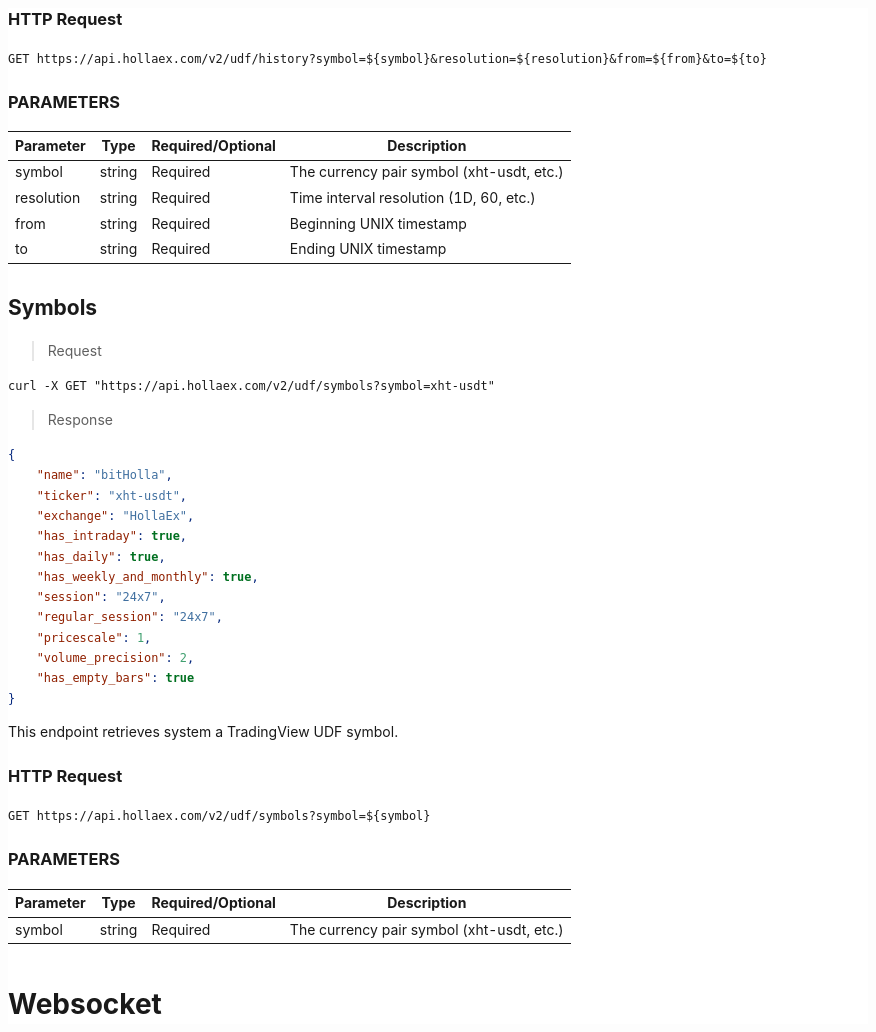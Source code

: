 ### HTTP Request

`GET https://api.hollaex.com/v2/udf/history?symbol=${symbol}&resolution=${resolution}&from=${from}&to=${to}`

### PARAMETERS

Parameter | Type | Required/Optional | Description
--------- | ------- | ------- | -------
symbol | string | Required | The currency pair symbol (xht-usdt, etc.)
resolution | string | Required | Time interval resolution (1D, 60, etc.)
from | string | Required | Beginning UNIX timestamp
to | string | Required | Ending UNIX timestamp

## Symbols

> Request

```shell
curl -X GET "https://api.hollaex.com/v2/udf/symbols?symbol=xht-usdt"
```

> Response

```json
{
    "name": "bitHolla",
    "ticker": "xht-usdt",
    "exchange": "HollaEx",
    "has_intraday": true,
    "has_daily": true,
    "has_weekly_and_monthly": true,
    "session": "24x7",
    "regular_session": "24x7",
    "pricescale": 1,
    "volume_precision": 2,
    "has_empty_bars": true
}
```
This endpoint retrieves system a TradingView UDF symbol.

### HTTP Request

`GET https://api.hollaex.com/v2/udf/symbols?symbol=${symbol}`

### PARAMETERS

Parameter | Type | Required/Optional | Description
--------- | ------- | ------- | -------
symbol | string | Required | The currency pair symbol (xht-usdt, etc.)

# Websocket
